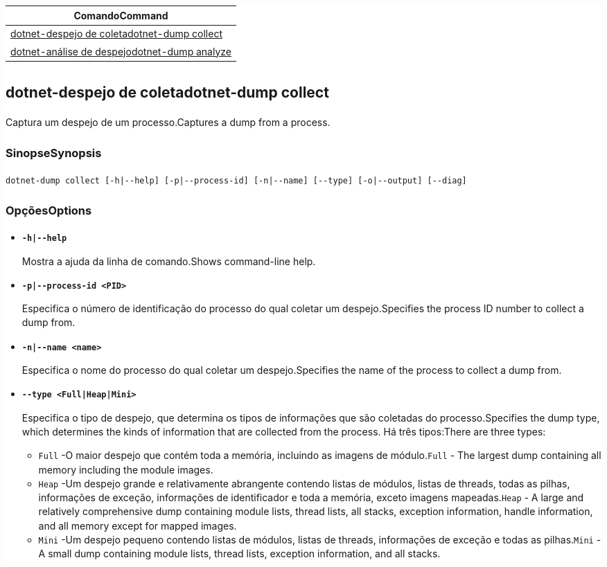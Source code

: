 | <span data-ttu-id="348dc-129">Comando</span><span class="sxs-lookup"><span data-stu-id="348dc-129">Command</span></span>                                     |
| ------------------------------------------- |
| [<span data-ttu-id="348dc-130">dotnet-despejo de coleta</span><span class="sxs-lookup"><span data-stu-id="348dc-130">dotnet-dump collect</span></span>](#dotnet-dump-collect) |
| [<span data-ttu-id="348dc-131">dotnet-análise de despejo</span><span class="sxs-lookup"><span data-stu-id="348dc-131">dotnet-dump analyze</span></span>](#dotnet-dump-analyze) |

## <a name="dotnet-dump-collect"></a><span data-ttu-id="348dc-132">dotnet-despejo de coleta</span><span class="sxs-lookup"><span data-stu-id="348dc-132">dotnet-dump collect</span></span>

<span data-ttu-id="348dc-133">Captura um despejo de um processo.</span><span class="sxs-lookup"><span data-stu-id="348dc-133">Captures a dump from a process.</span></span>

### <a name="synopsis"></a><span data-ttu-id="348dc-134">Sinopse</span><span class="sxs-lookup"><span data-stu-id="348dc-134">Synopsis</span></span>

```console
dotnet-dump collect [-h|--help] [-p|--process-id] [-n|--name] [--type] [-o|--output] [--diag]
```

### <a name="options"></a><span data-ttu-id="348dc-135">Opções</span><span class="sxs-lookup"><span data-stu-id="348dc-135">Options</span></span>

- **`-h|--help`**

  <span data-ttu-id="348dc-136">Mostra a ajuda da linha de comando.</span><span class="sxs-lookup"><span data-stu-id="348dc-136">Shows command-line help.</span></span>

- **`-p|--process-id <PID>`**

  <span data-ttu-id="348dc-137">Especifica o número de identificação do processo do qual coletar um despejo.</span><span class="sxs-lookup"><span data-stu-id="348dc-137">Specifies the process ID number to collect a dump from.</span></span>

- **`-n|--name <name>`**

  <span data-ttu-id="348dc-138">Especifica o nome do processo do qual coletar um despejo.</span><span class="sxs-lookup"><span data-stu-id="348dc-138">Specifies the name of the process to collect a dump from.</span></span>

- **`--type <Full|Heap|Mini>`**

  <span data-ttu-id="348dc-139">Especifica o tipo de despejo, que determina os tipos de informações que são coletadas do processo.</span><span class="sxs-lookup"><span data-stu-id="348dc-139">Specifies the dump type, which determines the kinds of information that are collected from the process.</span></span> <span data-ttu-id="348dc-140">Há três tipos:</span><span class="sxs-lookup"><span data-stu-id="348dc-140">There are three types:</span></span>

  - <span data-ttu-id="348dc-141">`Full` -O maior despejo que contém toda a memória, incluindo as imagens de módulo.</span><span class="sxs-lookup"><span data-stu-id="348dc-141">`Full` - The largest dump containing all memory including the module images.</span></span>
  - <span data-ttu-id="348dc-142">`Heap` -Um despejo grande e relativamente abrangente contendo listas de módulos, listas de threads, todas as pilhas, informações de exceção, informações de identificador e toda a memória, exceto imagens mapeadas.</span><span class="sxs-lookup"><span data-stu-id="348dc-142">`Heap` - A large and relatively comprehensive dump containing module lists, thread lists, all stacks, exception information, handle information, and all memory except for mapped images.</span></span>
  - <span data-ttu-id="348dc-143">`Mini` -Um despejo pequeno contendo listas de módulos, listas de threads, informações de exceção e todas as pilhas.</span><span class="sxs-lookup"><span data-stu-id="348dc-143">`Mini` - A small dump containing module lists, thread lists, exception information, and all stacks.</span></span>
